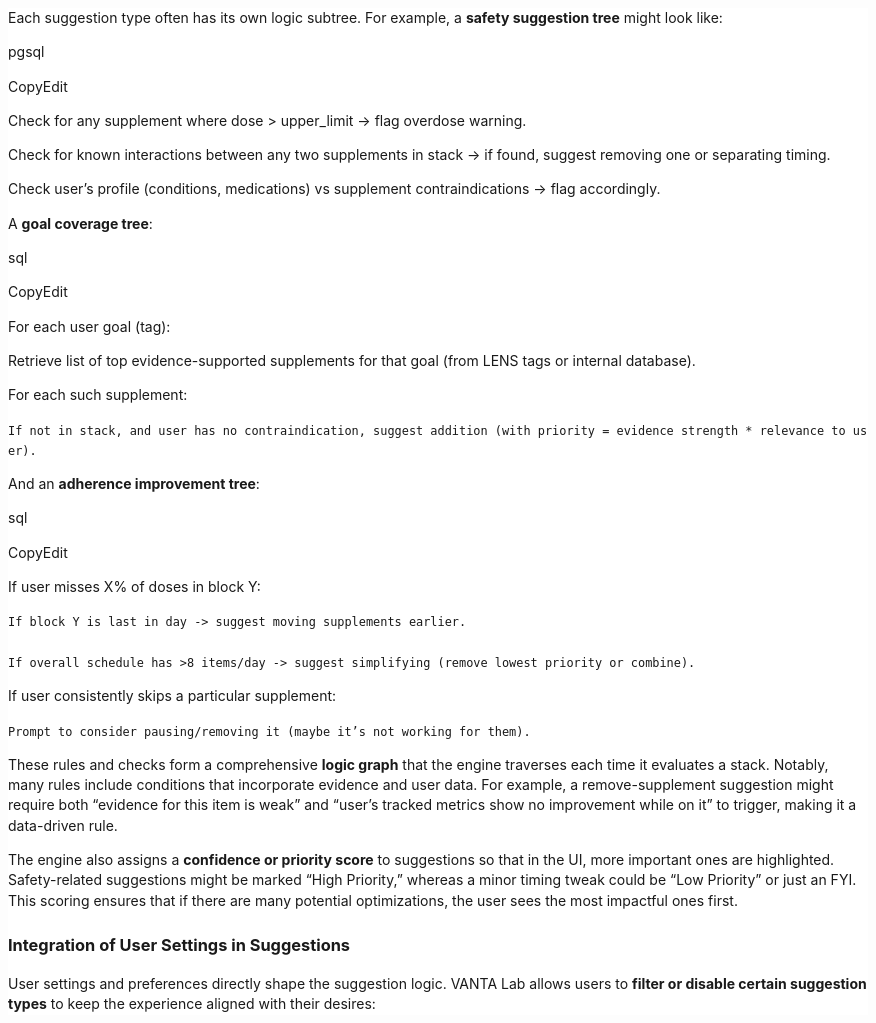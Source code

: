 
Each suggestion type often has its own logic subtree. For example, a **safety suggestion tree** might look like:

pgsql

CopyEdit

Check for any supplement where dose > upper_limit -> flag overdose warning.

Check for known interactions between any two supplements in stack -> if found, suggest removing one or separating timing.

Check user’s profile (conditions, medications) vs supplement contraindications -> flag accordingly.

A **goal coverage tree**:

sql

CopyEdit

For each user goal (tag):

  Retrieve list of top evidence-supported supplements for that goal (from LENS tags or internal database).

  For each such supplement:

    If not in stack, and user has no contraindication, suggest addition (with priority = evidence strength * relevance to user).

And an **adherence improvement tree**:

sql

CopyEdit

If user misses X% of doses in block Y:

    If block Y is last in day -> suggest moving supplements earlier.

    If overall schedule has >8 items/day -> suggest simplifying (remove lowest priority or combine).

If user consistently skips a particular supplement:

    Prompt to consider pausing/removing it (maybe it’s not working for them).

These rules and checks form a comprehensive **logic graph** that the engine traverses each time it evaluates a stack. Notably, many rules include conditions that incorporate evidence and user data. For example, a remove-supplement suggestion might require both “evidence for this item is weak” and “user’s tracked metrics show no improvement while on it” to trigger, making it a data-driven rule.

The engine also assigns a **confidence or priority score** to suggestions so that in the UI, more important ones are highlighted. Safety-related suggestions might be marked “High Priority,” whereas a minor timing tweak could be “Low Priority” or just an FYI. This scoring ensures that if there are many potential optimizations, the user sees the most impactful ones first.


### **Integration of User Settings in Suggestions**

User settings and preferences directly shape the suggestion logic. VANTA Lab allows users to **filter or disable certain suggestion types** to keep the experience aligned with their desires:
